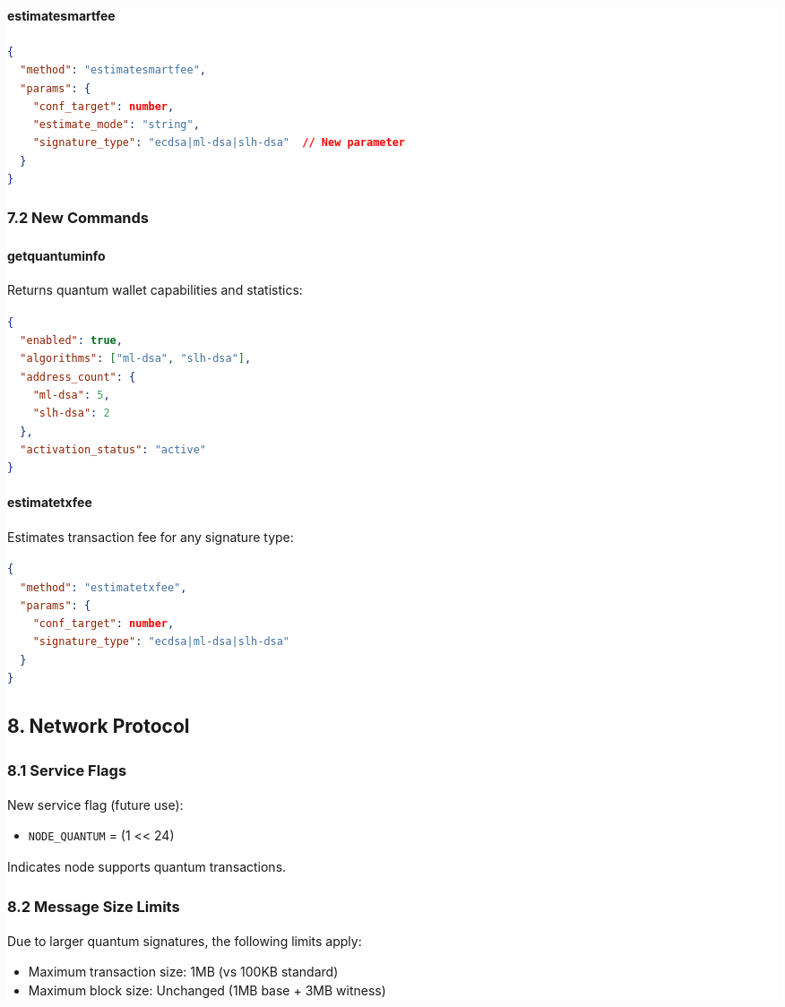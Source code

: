 #### estimatesmartfee
```json
{
  "method": "estimatesmartfee",
  "params": {
    "conf_target": number,
    "estimate_mode": "string",
    "signature_type": "ecdsa|ml-dsa|slh-dsa"  // New parameter
  }
}
```

### 7.2 New Commands

#### getquantuminfo
Returns quantum wallet capabilities and statistics:
```json
{
  "enabled": true,
  "algorithms": ["ml-dsa", "slh-dsa"],
  "address_count": {
    "ml-dsa": 5,
    "slh-dsa": 2
  },
  "activation_status": "active"
}
```

#### estimatetxfee
Estimates transaction fee for any signature type:
```json
{
  "method": "estimatetxfee",
  "params": {
    "conf_target": number,
    "signature_type": "ecdsa|ml-dsa|slh-dsa"
  }
}
```

## 8. Network Protocol

### 8.1 Service Flags

New service flag (future use):
- `NODE_QUANTUM` = (1 << 24)

Indicates node supports quantum transactions.

### 8.2 Message Size Limits

Due to larger quantum signatures, the following limits apply:
- Maximum transaction size: 1MB (vs 100KB standard)
- Maximum block size: Unchanged (1MB base + 3MB witness)
